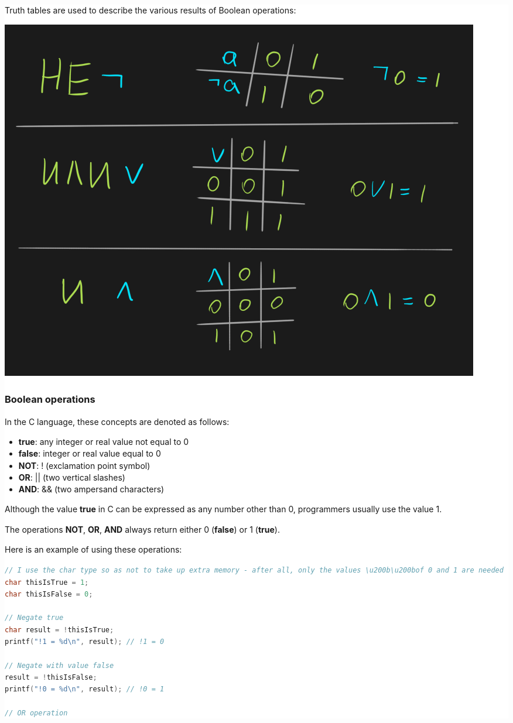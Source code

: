 Truth tables are used to describe the various results of Boolean operations:

![Boolean operations](/assets/images/bool-operators.png)

### Boolean operations

In the C language, these concepts are denoted as follows:

* __true__: any integer or real value not equal to 0
* __false__: integer or real value equal to 0
* __NOT__: ! (exclamation point symbol)
* __OR__: \|\| (two vertical slashes)
* __AND__: && (two ampersand characters)

Although the value __true__ in C can be expressed as any number other than 0, programmers usually use the value 1.

The operations __NOT__, __OR__, __AND__ always return either 0 (__false__) or 1 (__true__).

Here is an example of using these operations:

```c
// I use the char type so as not to take up extra memory - after all, only the values \u200b\u200bof 0 and 1 are needed
char thisIsTrue = 1;
char thisIsFalse = 0;

// Negate true
char result = !thisIsTrue;
printf("!1 = %d\n", result); // !1 = 0

// Negate with value false
result = !thisIsFalse;
printf("!0 = %d\n", result); // !0 = 1

// OR operation
```